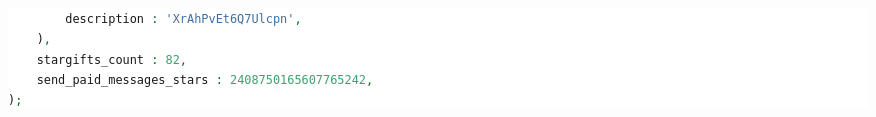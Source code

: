 ```php
		description : 'XrAhPvEt6Q7Ulcpn',
	),
	stargifts_count : 82,
	send_paid_messages_stars : 2408750165607765242,
);
```